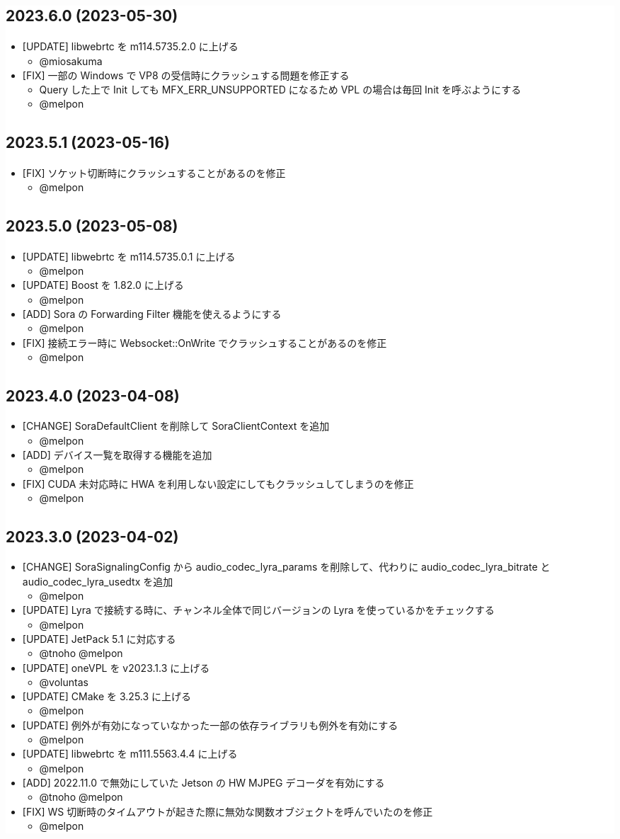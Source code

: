 ## 2023.6.0 (2023-05-30)

- [UPDATE] libwebrtc を m114.5735.2.0 に上げる
  - @miosakuma
- [FIX] 一部の Windows で VP8 の受信時にクラッシュする問題を修正する
  - Query した上で Init しても MFX_ERR_UNSUPPORTED になるため VPL の場合は毎回 Init を呼ぶようにする
  - @melpon

## 2023.5.1 (2023-05-16)

- [FIX] ソケット切断時にクラッシュすることがあるのを修正
  - @melpon

## 2023.5.0 (2023-05-08)

- [UPDATE] libwebrtc を m114.5735.0.1 に上げる
  - @melpon
- [UPDATE] Boost を 1.82.0 に上げる
  - @melpon
- [ADD] Sora の Forwarding Filter 機能を使えるようにする
  - @melpon
- [FIX] 接続エラー時に Websocket::OnWrite でクラッシュすることがあるのを修正
  - @melpon

## 2023.4.0 (2023-04-08)

- [CHANGE] SoraDefaultClient を削除して SoraClientContext を追加
  - @melpon
- [ADD] デバイス一覧を取得する機能を追加
  - @melpon
- [FIX] CUDA 未対応時に HWA を利用しない設定にしてもクラッシュしてしまうのを修正
  - @melpon

## 2023.3.0 (2023-04-02)

- [CHANGE] SoraSignalingConfig から audio_codec_lyra_params を削除して、代わりに audio_codec_lyra_bitrate と audio_codec_lyra_usedtx を追加
  - @melpon
- [UPDATE] Lyra で接続する時に、チャンネル全体で同じバージョンの Lyra を使っているかをチェックする
  - @melpon
- [UPDATE] JetPack 5.1 に対応する
  - @tnoho @melpon
- [UPDATE] oneVPL を v2023.1.3 に上げる
  - @voluntas
- [UPDATE] CMake を 3.25.3 に上げる
  - @melpon
- [UPDATE] 例外が有効になっていなかった一部の依存ライブラリも例外を有効にする
  - @melpon
- [UPDATE] libwebrtc を m111.5563.4.4 に上げる
  - @melpon
- [ADD] 2022.11.0 で無効にしていた Jetson の HW MJPEG デコーダを有効にする
  - @tnoho @melpon
- [FIX] WS 切断時のタイムアウトが起きた際に無効な関数オブジェクトを呼んでいたのを修正
  - @melpon
